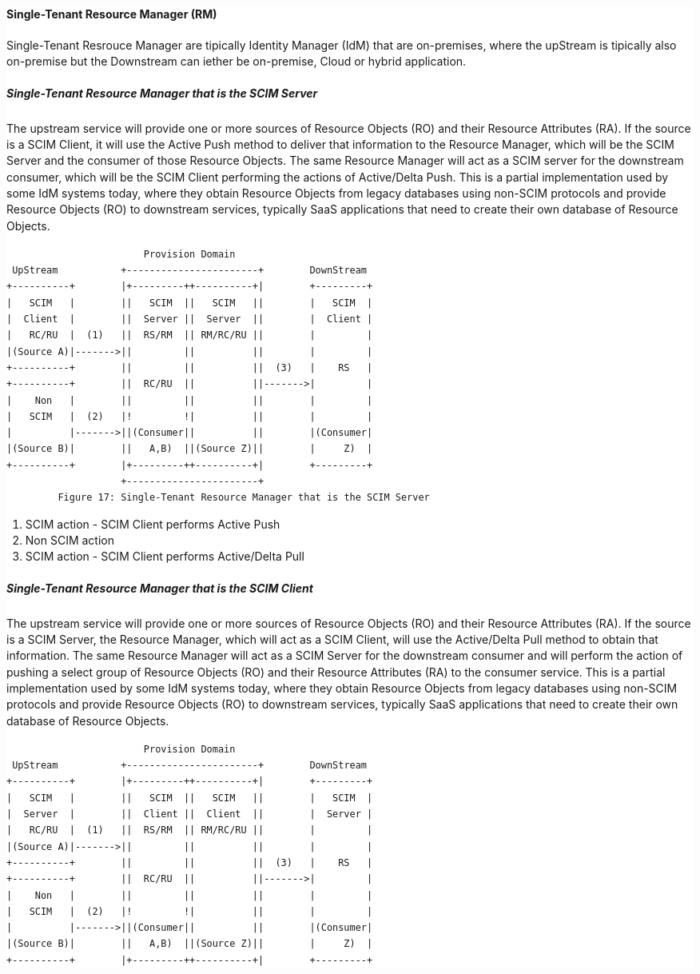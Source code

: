 
#### Single-Tenant Resource Manager (RM)
Single-Tenant Resrouce Manager are tipically Identity Manager (IdM) that are on-premises, where the upStream is tipically also on-premise but the Downstream can iether be on-premise, Cloud or hybrid application.


##### Single-Tenant Resource Manager that is the SCIM Server
The upstream service will provide one or more sources of Resource Objects (RO) and their Resource Attributes (RA). If the source is a SCIM Client, it will use the Active Push method to deliver that information to the Resource Manager, which will be the SCIM Server and the consumer of those Resource Objects. The same Resource Manager will act as a SCIM server for the downstream consumer, which will be the SCIM Client performing the actions of Active/Delta Push.
This is a partial implementation used by some IdM systems today, where they obtain Resource Objects from legacy databases using non-SCIM protocols and provide Resource Objects (RO) to downstream services, typically SaaS applications that need to create their own database of Resource Objects.
~~~~~~~~
                        Provision Domain
 UpStream           +-----------------------+        DownStream
+----------+        |+---------++----------+|        +---------+
|   SCIM   |        ||   SCIM  ||   SCIM   ||        |   SCIM  |
|  Client  |        ||  Server ||  Server  ||        |  Client |
|   RC/RU  |  (1)   ||  RS/RM  || RM/RC/RU ||        |         |  
|(Source A)|------->||         ||          ||        |         |         
+----------+        ||         ||          ||  (3)   |    RS   |
+----------+        ||  RC/RU  ||          ||------->|         |
|    Non   |        ||         ||          ||        |         |
|   SCIM   |  (2)   |!         !|          ||        |         |
|          |------->||(Consumer||          ||        |(Consumer|  
|(Source B)|        ||   A,B)  ||(Source Z)||        |     Z)  |
+----------+        |+---------++----------+|        +---------+
                    +-----------------------+ 
         Figure 17: Single-Tenant Resource Manager that is the SCIM Server
~~~~~~~~

   1. SCIM action - SCIM Client performs Active Push
   2. Non SCIM action
   3. SCIM action - SCIM Client performs Active/Delta Pull

##### Single-Tenant Resource Manager that is the SCIM Client
The upstream service will provide one or more sources of Resource Objects (RO) and their Resource Attributes (RA). If the source is a SCIM Server, the Resource Manager, which will act as a SCIM Client, will use the Active/Delta Pull method to obtain that information. The same Resource Manager will act as a SCIM Server for the downstream consumer and will perform the action of pushing a select group of Resource Objects (RO) and their Resource Attributes (RA) to the consumer service.
This is a partial implementation used by some IdM systems today, where they obtain Resource Objects from legacy databases using non-SCIM protocols and provide Resource Objects (RO) to downstream services, typically SaaS applications that need to create their own database of Resource Objects.
~~~~~~~~
                        Provision Domain
 UpStream           +-----------------------+        DownStream
+----------+        |+---------++----------+|        +---------+
|   SCIM   |        ||   SCIM  ||   SCIM   ||        |   SCIM  |
|  Server  |        ||  Client ||  Client  ||        |  Server |
|   RC/RU  |  (1)   ||  RS/RM  || RM/RC/RU ||        |         |  
|(Source A)|------->||         ||          ||        |         |         
+----------+        ||         ||          ||  (3)   |    RS   |
+----------+        ||  RC/RU  ||          ||------->|         |
|    Non   |        ||         ||          ||        |         |
|   SCIM   |  (2)   |!         !|          ||        |         |
|          |------->||(Consumer||          ||        |(Consumer|  
|(Source B)|        ||   A,B)  ||(Source Z)||        |     Z)  |
+----------+        |+---------++----------+|        +---------+
~~~~~~~~